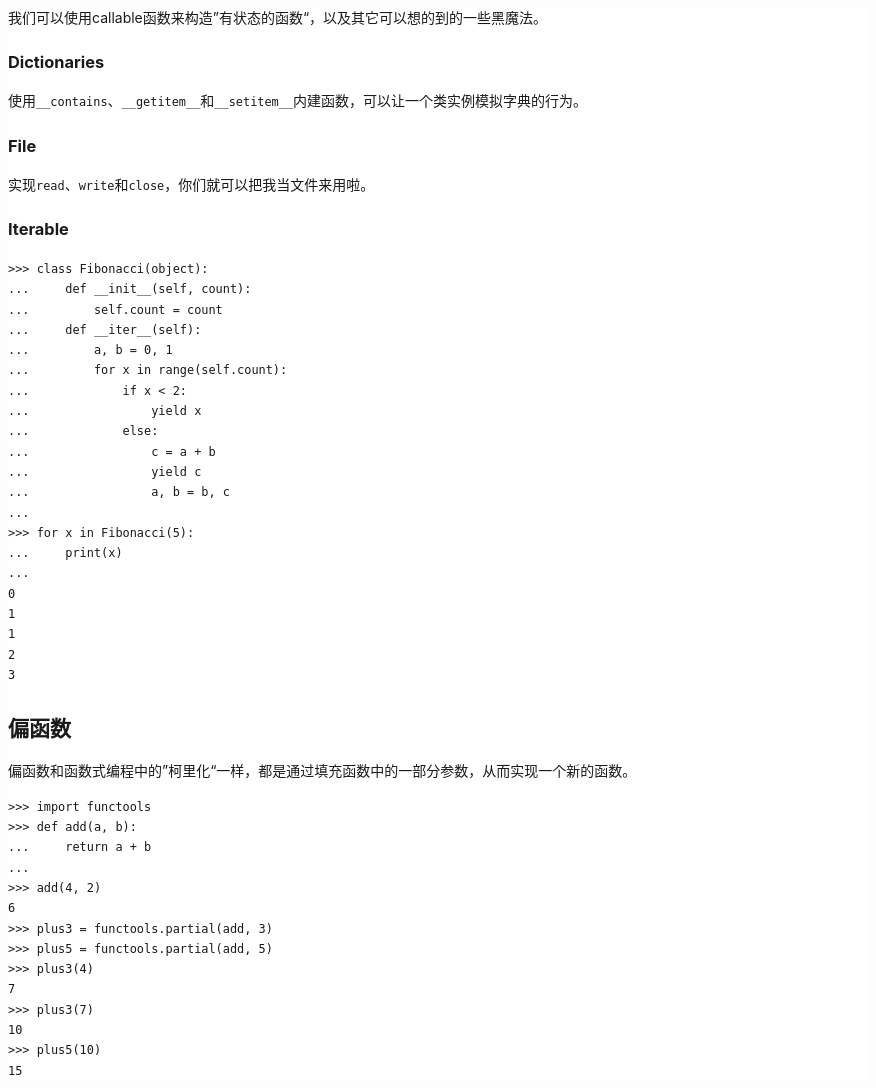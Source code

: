 我们可以使用callable函数来构造”有状态的函数“，以及其它可以想的到的一些黑魔法。

### Dictionaries

使用``__contains``、``__getitem__``和``__setitem__``内建函数，可以让一个类实例模拟字典的行为。

### File

实现``read``、``write``和``close``，你们就可以把我当文件来用啦。

### Iterable

```pycon
>>> class Fibonacci(object):
...     def __init__(self, count):
...         self.count = count
...     def __iter__(self):
...         a, b = 0, 1
...         for x in range(self.count):
...             if x < 2:
...                 yield x
...             else:
...                 c = a + b
...                 yield c
...                 a, b = b, c
...
>>> for x in Fibonacci(5):
...     print(x)
...
0
1
1
2
3
```

## 偏函数

偏函数和函数式编程中的”柯里化“一样，都是通过填充函数中的一部分参数，从而实现一个新的函数。

```pycon
>>> import functools
>>> def add(a, b):
...     return a + b
...
>>> add(4, 2)
6
>>> plus3 = functools.partial(add, 3)
>>> plus5 = functools.partial(add, 5)
>>> plus3(4)
7
>>> plus3(7)
10
>>> plus5(10)
15
```
